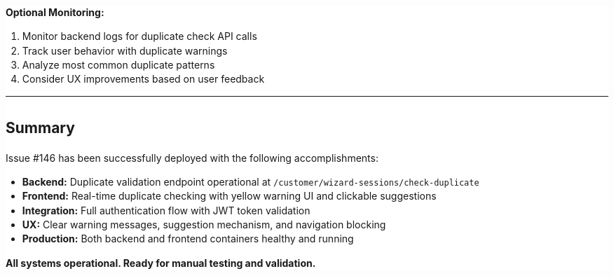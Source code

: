 **Optional Monitoring:**
1. Monitor backend logs for duplicate check API calls
2. Track user behavior with duplicate warnings
3. Analyze most common duplicate patterns
4. Consider UX improvements based on user feedback

---

## Summary

Issue #146 has been successfully deployed with the following accomplishments:

- **Backend:** Duplicate validation endpoint operational at `/customer/wizard-sessions/check-duplicate`
- **Frontend:** Real-time duplicate checking with yellow warning UI and clickable suggestions
- **Integration:** Full authentication flow with JWT token validation
- **UX:** Clear warning messages, suggestion mechanism, and navigation blocking
- **Production:** Both backend and frontend containers healthy and running

**All systems operational. Ready for manual testing and validation.**
